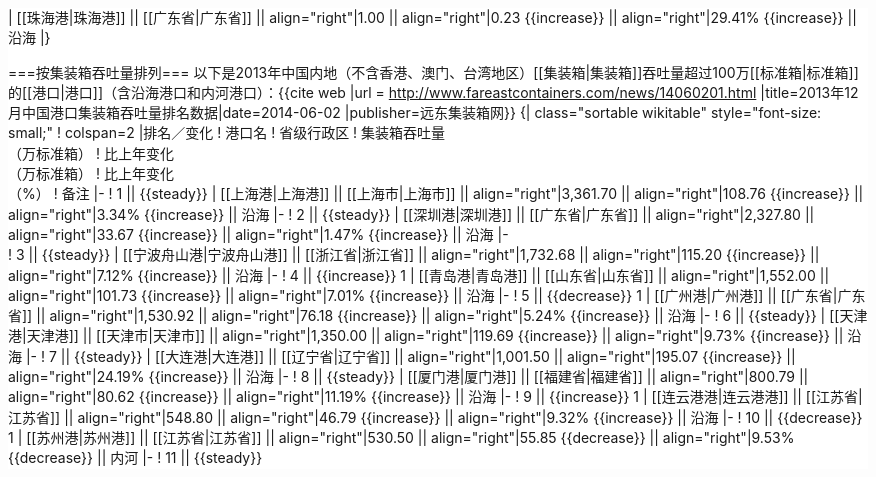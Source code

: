 | [[珠海港|珠海港]] || [[广东省|广东省]] || align="right"|1.00 || align="right"|0.23 {{increase}} || align="right"|29.41% {{increase}} || 沿海 <ref name="gd2013" />
|}

===按集装箱吞吐量排列===
以下是2013年中国内地（不含香港、澳门、台湾地区）[[集装箱|集装箱]]吞吐量超过100万[[标准箱|标准箱]]的[[港口|港口]]（含沿海港口和内河港口）：<ref name="sisi13" /><ref>{{cite web |url = http://www.fareastcontainers.com/news/14060201.html |title=2013年12月中国港口集装箱吞吐量排名数据|date=2014-06-02 |publisher=远东集装箱网}}</ref>
{| class="sortable wikitable" style="font-size: small;"
! colspan=2 |排名／变化
! 港口名
! 省级行政区
! 集装箱吞吐量<br />（万标准箱）
! 比上年变化<br />（万标准箱）
! 比上年变化<br />（%）
! 备注
|-
! 1 || {{steady}}
| [[上海港|上海港]] || [[上海市|上海市]] || align="right"|3,361.70 || align="right"|108.76 {{increase}} || align="right"|3.34% {{increase}} || 沿海
|-
! 2 || {{steady}}
| [[深圳港|深圳港]] || [[广东省|广东省]] || align="right"|2,327.80 || align="right"|33.67 {{increase}} || align="right"|1.47% {{increase}} || 沿海
|- 	 	
! 3 || {{steady}}
| [[宁波舟山港|宁波舟山港]] || [[浙江省|浙江省]] || align="right"|1,732.68 || align="right"|115.20 {{increase}} || align="right"|7.12% {{increase}} || 沿海
|-
! 4 || {{increase}} 1
| [[青岛港|青岛港]] || [[山东省|山东省]] || align="right"|1,552.00 || align="right"|101.73 {{increase}} || align="right"|7.01% {{increase}} || 沿海
|-
! 5 || {{decrease}} 1
| [[广州港|广州港]] || [[广东省|广东省]] || align="right"|1,530.92 || align="right"|76.18 {{increase}} || align="right"|5.24% {{increase}} || 沿海
|-
! 6 || {{steady}}
| [[天津港|天津港]] || [[天津市|天津市]] || align="right"|1,350.00 || align="right"|119.69 {{increase}} || align="right"|9.73% {{increase}} || 沿海
|-
! 7 || {{steady}}
| [[大连港|大连港]] || [[辽宁省|辽宁省]] || align="right"|1,001.50 || align="right"|195.07 {{increase}} || align="right"|24.19% {{increase}} || 沿海
|-
! 8 || {{steady}}
| [[厦门港|厦门港]] || [[福建省|福建省]] || align="right"|800.79 || align="right"|80.62 {{increase}} || align="right"|11.19% {{increase}} || 沿海
|-
! 9 || {{increase}} 1
| [[连云港港|连云港港]] || [[江苏省|江苏省]] || align="right"|548.80 || align="right"|46.79 {{increase}} || align="right"|9.32% {{increase}} || 沿海
|-
! 10 || {{decrease}} 1
| [[苏州港|苏州港]] || [[江苏省|江苏省]] || align="right"|530.50 || align="right"|55.85 {{decrease}} || align="right"|9.53% {{decrease}} || 内河
|-
! 11 || {{steady}}